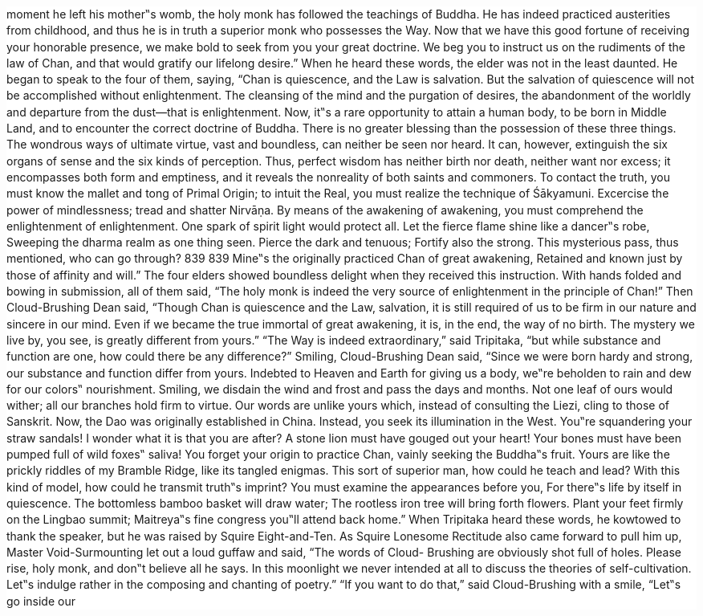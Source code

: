 moment he left his mother‟s womb, the holy monk has followed the teachings of
Buddha. He has indeed practiced austerities from childhood, and thus he is in truth a
superior monk who possesses the Way. Now that we have this good fortune of receiving
your honorable presence, we make bold to seek from you your great doctrine. We beg
you to instruct us on the rudiments of the law of Chan, and that would gratify our
lifelong desire.” When he heard these words, the elder was not in the least daunted. He
began to speak to the four of them, saying, “Chan is quiescence, and the Law is
salvation. But the salvation of quiescence will not be accomplished without
enlightenment. The cleansing of the mind and the purgation of desires, the abandonment
of the worldly and departure from the dust—that is enlightenment. Now, it‟s a rare
opportunity to attain a human body, to be born in Middle Land, and to encounter the
correct doctrine of Buddha. There is no greater blessing than the possession of these
three things. The wondrous ways of ultimate virtue, vast and boundless, can neither be
seen nor heard. It can, however, extinguish the six organs of sense and the six kinds of
perception. Thus, perfect wisdom has neither birth nor death, neither want nor excess; it
encompasses both form and emptiness, and it reveals the nonreality of both saints and
commoners. To contact the truth, you must know the mallet and tong of Primal Origin;
to intuit the Real, you must realize the technique of Śākyamuni. Excercise the power of
mindlessness; tread and shatter Nirvāṇa. By means of the awakening of awakening, you
must comprehend the enlightenment of enlightenment.
One spark of spirit light would protect all.
Let the fierce flame shine like a dancer‟s robe,
Sweeping the dharma realm as one thing seen.
Pierce the dark and tenuous;
Fortify also the strong.
This mysterious pass, thus mentioned, who can go through?
839
839
Mine‟s the originally practiced Chan of great awakening,
Retained and known just by those of affinity and will.”
The four elders showed boundless delight when they received this instruction.
With hands folded and bowing in submission, all of them said, “The holy monk is
indeed the very source of enlightenment in the principle of Chan!”
Then Cloud-Brushing Dean said, “Though Chan is quiescence and the Law,
salvation, it is still required of us to be firm in our nature and sincere in our mind. Even
if we became the true immortal of great awakening, it is, in the end, the way of no birth.
The mystery we live by, you see, is greatly different from yours.”
“The Way is indeed extraordinary,” said Tripitaka, “but while substance and
function are one, how could there be any difference?” Smiling, Cloud-Brushing Dean
said, “Since we were born hardy and strong, our substance and function differ from
yours. Indebted to Heaven and Earth for giving us a body, we‟re beholden to rain and
dew for our colors‟ nourishment. Smiling, we disdain the wind and frost and pass the
days and months. Not one leaf of ours would wither; all our branches hold firm to
virtue. Our words are unlike yours which, instead of consulting the Liezi, cling to those
of Sanskrit. Now, the Dao was originally established in China. Instead, you seek its
illumination in the West. You‟re squandering your straw sandals! I wonder what it is
that you are after? A stone lion must have gouged out your heart! Your bones must have
been pumped full of wild foxes‟ saliva! You forget your origin to practice Chan, vainly
seeking the Buddha‟s fruit. Yours are like the prickly riddles of my Bramble Ridge, like
its tangled enigmas. This sort of superior man, how could he teach and lead? With this
kind of model, how could he transmit truth‟s imprint?
You must examine the appearances before you,
For there‟s life by itself in quiescence.
The bottomless bamboo basket will draw water;
The rootless iron tree will bring forth flowers.
Plant your feet firmly on the Lingbao summit;
Maitreya‟s fine congress you‟ll attend back home.”
When Tripitaka heard these words, he kowtowed to thank the speaker, but he
was raised by Squire Eight-and-Ten. As Squire Lonesome Rectitude also came forward
to pull him up, Master Void-Surmounting let out a loud guffaw and said, “The words of
Cloud- Brushing are obviously shot full of holes. Please rise, holy monk, and don‟t
believe all he says. In this moonlight we never intended at all to discuss the theories of
self-cultivation. Let‟s indulge rather in the composing and chanting of poetry.”
“If you want to do that,” said Cloud-Brushing with a smile, “Let‟s go inside our